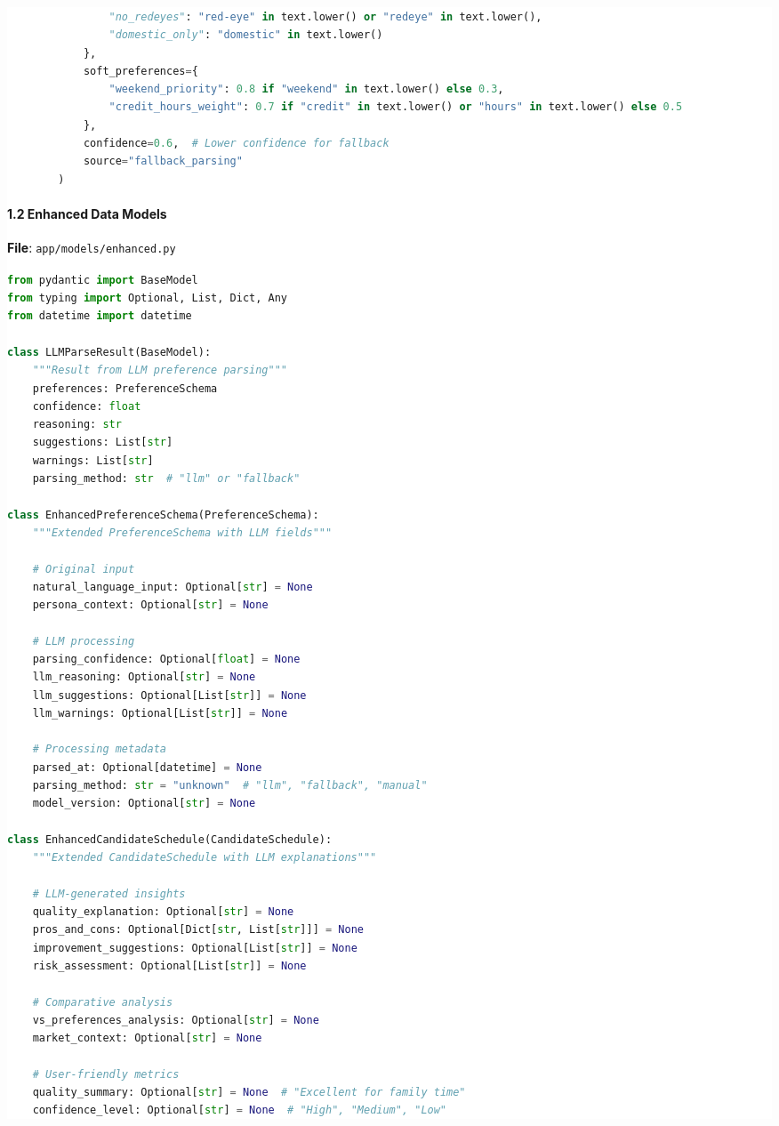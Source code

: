 ```python
                "no_redeyes": "red-eye" in text.lower() or "redeye" in text.lower(),
                "domestic_only": "domestic" in text.lower()
            },
            soft_preferences={
                "weekend_priority": 0.8 if "weekend" in text.lower() else 0.3,
                "credit_hours_weight": 0.7 if "credit" in text.lower() or "hours" in text.lower() else 0.5
            },
            confidence=0.6,  # Lower confidence for fallback
            source="fallback_parsing"
        )
```

#### 1.2 Enhanced Data Models
**File**: `app/models/enhanced.py`

```python
from pydantic import BaseModel
from typing import Optional, List, Dict, Any
from datetime import datetime

class LLMParseResult(BaseModel):
    """Result from LLM preference parsing"""
    preferences: PreferenceSchema
    confidence: float
    reasoning: str
    suggestions: List[str]
    warnings: List[str]
    parsing_method: str  # "llm" or "fallback"

class EnhancedPreferenceSchema(PreferenceSchema):
    """Extended PreferenceSchema with LLM fields"""
    
    # Original input
    natural_language_input: Optional[str] = None
    persona_context: Optional[str] = None
    
    # LLM processing
    parsing_confidence: Optional[float] = None
    llm_reasoning: Optional[str] = None
    llm_suggestions: Optional[List[str]] = None
    llm_warnings: Optional[List[str]] = None
    
    # Processing metadata
    parsed_at: Optional[datetime] = None
    parsing_method: str = "unknown"  # "llm", "fallback", "manual"
    model_version: Optional[str] = None

class EnhancedCandidateSchedule(CandidateSchedule):
    """Extended CandidateSchedule with LLM explanations"""
    
    # LLM-generated insights
    quality_explanation: Optional[str] = None
    pros_and_cons: Optional[Dict[str, List[str]]] = None
    improvement_suggestions: Optional[List[str]] = None
    risk_assessment: Optional[List[str]] = None
    
    # Comparative analysis
    vs_preferences_analysis: Optional[str] = None
    market_context: Optional[str] = None
    
    # User-friendly metrics
    quality_summary: Optional[str] = None  # "Excellent for family time"
    confidence_level: Optional[str] = None  # "High", "Medium", "Low"
```